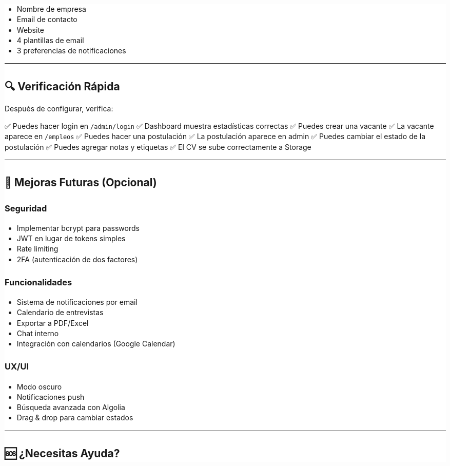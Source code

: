 - Nombre de empresa
- Email de contacto
- Website
- 4 plantillas de email
- 3 preferencias de notificaciones

---

## 🔍 Verificación Rápida

Después de configurar, verifica:

✅ Puedes hacer login en `/admin/login`
✅ Dashboard muestra estadísticas correctas
✅ Puedes crear una vacante
✅ La vacante aparece en `/empleos`
✅ Puedes hacer una postulación
✅ La postulación aparece en admin
✅ Puedes cambiar el estado de la postulación
✅ Puedes agregar notas y etiquetas
✅ El CV se sube correctamente a Storage

---

## 🎨 Mejoras Futuras (Opcional)

### Seguridad

- Implementar bcrypt para passwords
- JWT en lugar de tokens simples
- Rate limiting
- 2FA (autenticación de dos factores)

### Funcionalidades

- Sistema de notificaciones por email
- Calendario de entrevistas
- Exportar a PDF/Excel
- Chat interno
- Integración con calendarios (Google Calendar)

### UX/UI

- Modo oscuro
- Notificaciones push
- Búsqueda avanzada con Algolia
- Drag & drop para cambiar estados

---

## 🆘 ¿Necesitas Ayuda?
